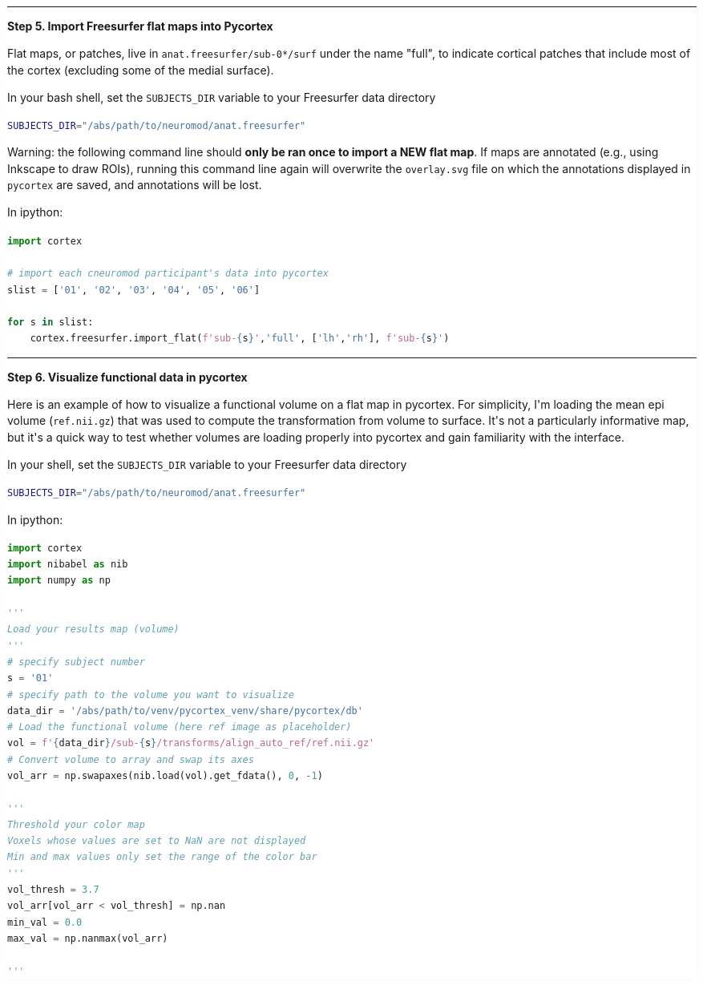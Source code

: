 ------------
**Step 5. Import Freesurfer flat maps into Pycortex**

Flat maps, or patches, live in ``anat.freesurfer/sub-0*/surf`` under the name "full", to indicate cortical patches that include most of the cortex (excluding some of the medial surface).

In your bash shell, set the ``SUBJECTS_DIR`` variable to your Freesurfer data directory
```bash
SUBJECTS_DIR="/abs/path/to/neuromod/anat.freesurfer"
```
Warning: the following command line should **only be ran once to import a NEW flat map**. If maps are annotated (e.g., using Inkscape to draw ROIs), running this command line again will overwrite the ``overlay.svg`` file on which the annotations displayed in ``pycortex`` are saved, and annotations will be lost.

In ipython:
```python
import cortex

# import each cneuromod participant's data into pycortex
slist = ['01', '02', '03', '04', '05', '06']

for s in slist:
    cortex.freesurfer.import_flat(f'sub-{s}','full', ['lh','rh'], f'sub-{s}')
```

------------
**Step 6. Visualize functional data in pycortex**

Here is an example of how to visualize a functional volume on a flat map in pycortex. For simplicity, I'm loading the mean epi volume (``ref.nii.gz``) that was used to compute the transformation from volume to surface. It's not a particularly informative map, but it's a quick way to test whether volumes are loading properly into pycortex and gain familiarity with the interface.

In your shell, set the ``SUBJECTS_DIR`` variable to your Freesurfer data directory
```bash
SUBJECTS_DIR="/abs/path/to/neuromod/anat.freesurfer"
```

In ipython:
```python
import cortex
import nibabel as nib
import numpy as np

'''
Load your results map (volume)
'''
# specify subject number
s = '01'
# specify path to the volume you want to visualize
data_dir = '/abs/path/to/venv/pycortex_venv/share/pycortex/db'
# Load the functional volume (here ref image as placeholder)
vol = f'{data_dir}/sub-{s}/transforms/align_auto_ref/ref.nii.gz'
# Convert volume to array and swap its axes
vol_arr = np.swapaxes(nib.load(vol).get_fdata(), 0, -1)

'''
Threshold your color map
Voxels whose values are set to NaN are not displayed
Min and max values only set the range of the color bar
'''
vol_thresh = 3.7
vol_arr[vol_arr < vol_thresh] = np.nan
min_val = 0.0
max_val = np.nanmax(vol_arr)

'''
```